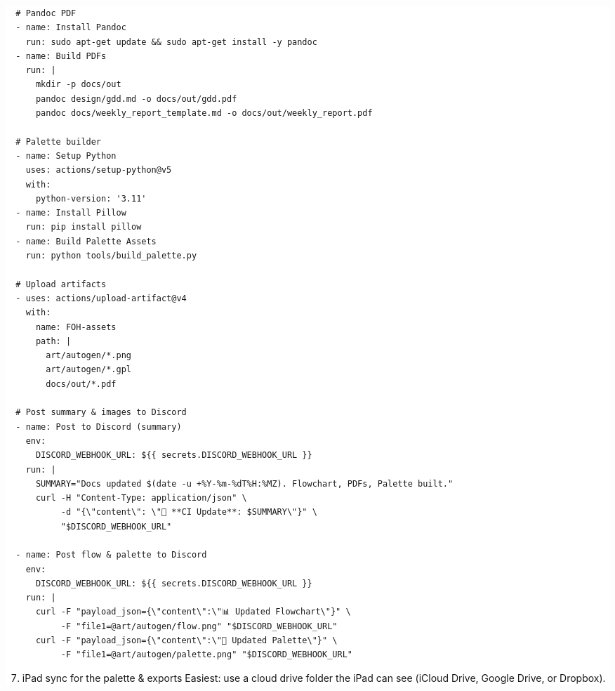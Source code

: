      # Pandoc PDF
      - name: Install Pandoc
        run: sudo apt-get update && sudo apt-get install -y pandoc
      - name: Build PDFs
        run: |
          mkdir -p docs/out
          pandoc design/gdd.md -o docs/out/gdd.pdf
          pandoc docs/weekly_report_template.md -o docs/out/weekly_report.pdf

      # Palette builder
      - name: Setup Python
        uses: actions/setup-python@v5
        with:
          python-version: '3.11'
      - name: Install Pillow
        run: pip install pillow
      - name: Build Palette Assets
        run: python tools/build_palette.py

      # Upload artifacts
      - uses: actions/upload-artifact@v4
        with:
          name: FOH-assets
          path: |
            art/autogen/*.png
            art/autogen/*.gpl
            docs/out/*.pdf

      # Post summary & images to Discord
      - name: Post to Discord (summary)
        env:
          DISCORD_WEBHOOK_URL: ${{ secrets.DISCORD_WEBHOOK_URL }}
        run: |
          SUMMARY="Docs updated $(date -u +%Y-%m-%dT%H:%MZ). Flowchart, PDFs, Palette built."
          curl -H "Content-Type: application/json" \
               -d "{\"content\": \"🧰 **CI Update**: $SUMMARY\"}" \
               "$DISCORD_WEBHOOK_URL"

      - name: Post flow & palette to Discord
        env:
          DISCORD_WEBHOOK_URL: ${{ secrets.DISCORD_WEBHOOK_URL }}
        run: |
          curl -F "payload_json={\"content\":\"📊 Updated Flowchart\"}" \
               -F "file1=@art/autogen/flow.png" "$DISCORD_WEBHOOK_URL"
          curl -F "payload_json={\"content\":\"🎨 Updated Palette\"}" \
               -F "file1=@art/autogen/palette.png" "$DISCORD_WEBHOOK_URL"
7) iPad sync for the palette & exports
Easiest: use a cloud drive folder the iPad can see (iCloud Drive, Google Drive, or Dropbox).

